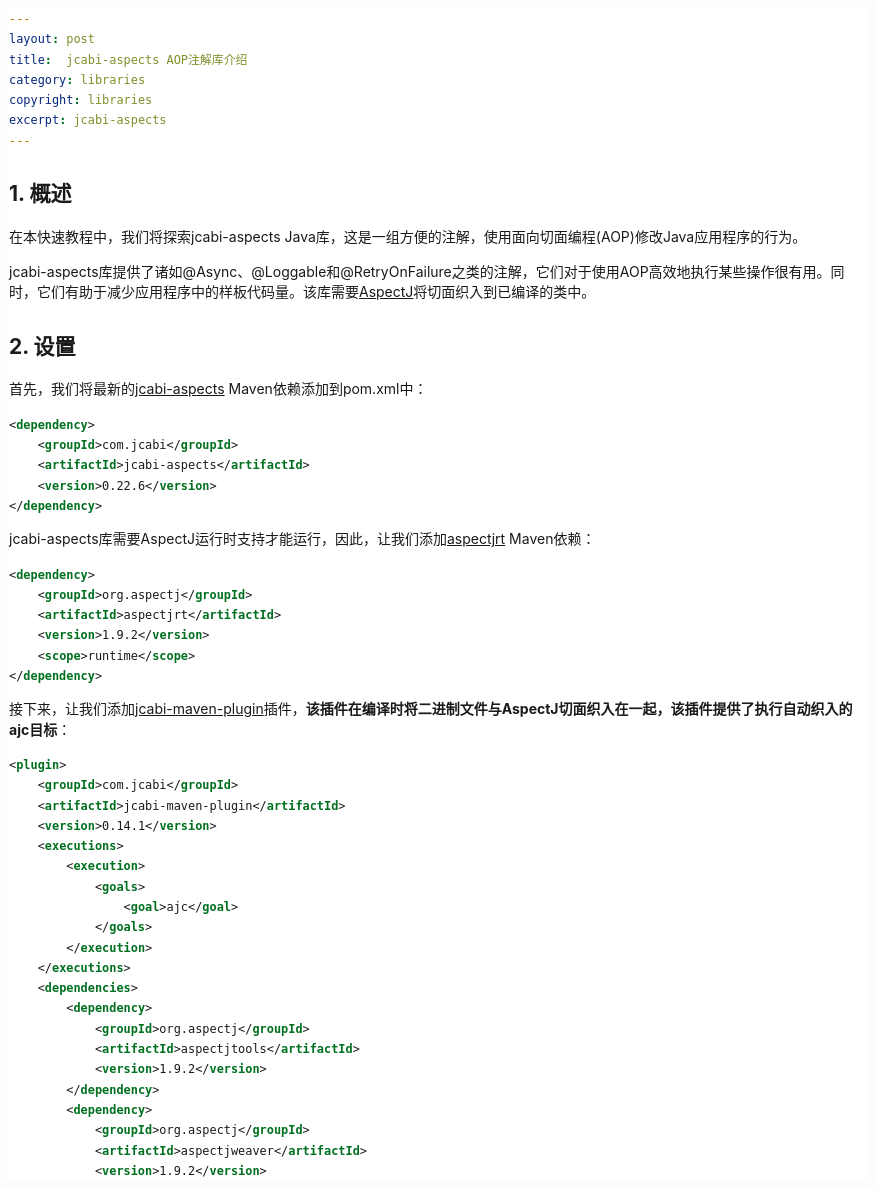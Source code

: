 ```yaml
---
layout: post
title:  jcabi-aspects AOP注解库介绍
category: libraries
copyright: libraries
excerpt: jcabi-aspects
---
```


## 1. 概述

在本快速教程中，我们将探索jcabi-aspects Java库，这是一组方便的注解，使用面向切面编程(AOP)修改Java应用程序的行为。

jcabi-aspects库提供了诸如@Async、@Loggable和@RetryOnFailure之类的注解，它们对于使用AOP高效地执行某些操作很有用。同时，它们有助于减少应用程序中的样板代码量。该库需要[AspectJ](https://www.baeldung.com/aspectj)将切面织入到已编译的类中。

## 2. 设置

首先，我们将最新的[jcabi-aspects](https://mvnrepository.com/artifact/com.jcabi/jcabi-aspects) Maven依赖添加到pom.xml中：

```xml
<dependency>
    <groupId>com.jcabi</groupId>
    <artifactId>jcabi-aspects</artifactId>
    <version>0.22.6</version>
</dependency>
```

jcabi-aspects库需要AspectJ运行时支持才能运行，因此，让我们添加[aspectjrt](https://mvnrepository.com/artifact/org.aspectj/aspectjrt) Maven依赖：

```xml
<dependency>
    <groupId>org.aspectj</groupId>
    <artifactId>aspectjrt</artifactId>
    <version>1.9.2</version>
    <scope>runtime</scope>
</dependency>
```

接下来，让我们添加[jcabi-maven-plugin](https://mvnrepository.com/artifact/com.jcabi/jcabi-maven-plugin)插件，**该插件在编译时将二进制文件与AspectJ切面织入在一起，该插件提供了执行自动织入的ajc目标**：

```xml
<plugin>
    <groupId>com.jcabi</groupId>
    <artifactId>jcabi-maven-plugin</artifactId>
    <version>0.14.1</version>
    <executions>
        <execution>
            <goals>
                <goal>ajc</goal>
            </goals>
        </execution>
    </executions>
    <dependencies>
        <dependency>
            <groupId>org.aspectj</groupId>
            <artifactId>aspectjtools</artifactId>
            <version>1.9.2</version>
        </dependency>
        <dependency>
            <groupId>org.aspectj</groupId>
            <artifactId>aspectjweaver</artifactId>
            <version>1.9.2</version>
```